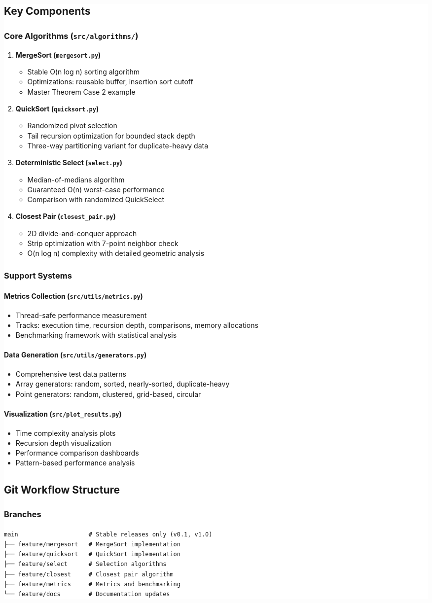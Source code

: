 ## Key Components

### Core Algorithms (`src/algorithms/`)

1. **MergeSort (`mergesort.py`)**
   - Stable O(n log n) sorting algorithm
   - Optimizations: reusable buffer, insertion sort cutoff
   - Master Theorem Case 2 example

2. **QuickSort (`quicksort.py`)**
   - Randomized pivot selection
   - Tail recursion optimization for bounded stack depth
   - Three-way partitioning variant for duplicate-heavy data

3. **Deterministic Select (`select.py`)**
   - Median-of-medians algorithm
   - Guaranteed O(n) worst-case performance
   - Comparison with randomized QuickSelect

4. **Closest Pair (`closest_pair.py`)**
   - 2D divide-and-conquer approach
   - Strip optimization with 7-point neighbor check
   - O(n log n) complexity with detailed geometric analysis

### Support Systems

#### Metrics Collection (`src/utils/metrics.py`)
- Thread-safe performance measurement
- Tracks: execution time, recursion depth, comparisons, memory allocations
- Benchmarking framework with statistical analysis

#### Data Generation (`src/utils/generators.py`)
- Comprehensive test data patterns
- Array generators: random, sorted, nearly-sorted, duplicate-heavy
- Point generators: random, clustered, grid-based, circular

#### Visualization (`src/plot_results.py`)
- Time complexity analysis plots
- Recursion depth visualization
- Performance comparison dashboards
- Pattern-based performance analysis

## Git Workflow Structure

### Branches
```
main                    # Stable releases only (v0.1, v1.0)
├── feature/mergesort   # MergeSort implementation
├── feature/quicksort   # QuickSort implementation
├── feature/select      # Selection algorithms
├── feature/closest     # Closest pair algorithm
├── feature/metrics     # Metrics and benchmarking
└── feature/docs        # Documentation updates
```
